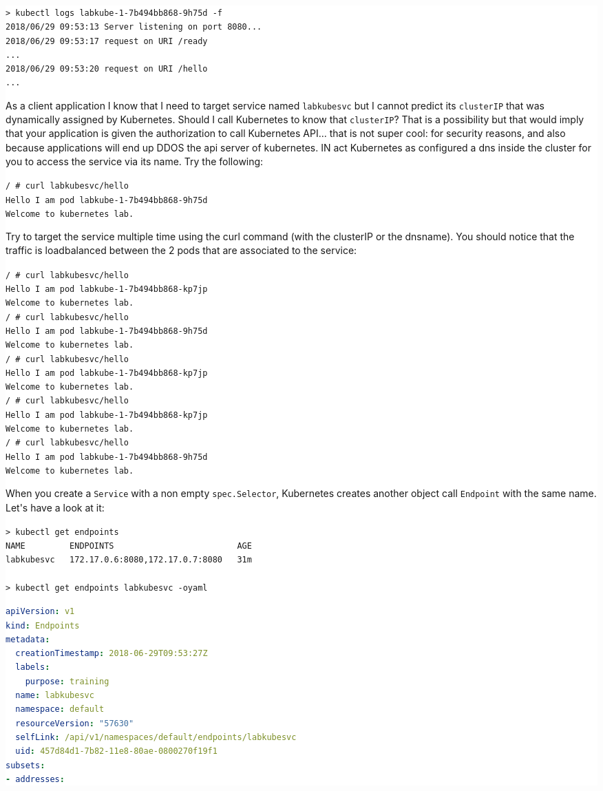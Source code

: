 ```shell
> kubectl logs labkube-1-7b494bb868-9h75d -f
2018/06/29 09:53:13 Server listening on port 8080...
2018/06/29 09:53:17 request on URI /ready
...
2018/06/29 09:53:20 request on URI /hello
...
```

As a client application I know that I need to target service named `labkubesvc` but I cannot predict its `clusterIP` that was dynamically assigned by Kubernetes. Should I call Kubernetes to know that `clusterIP`? That is a possibility but that would imply that your application is given the authorization to call Kubernetes API... that is not super cool: for security reasons, and also because applications will end up DDOS the api server of kubernetes. IN act Kubernetes as configured a dns inside the cluster for you to access the service via its name. Try the following:

```shell
/ # curl labkubesvc/hello
Hello I am pod labkube-1-7b494bb868-9h75d
Welcome to kubernetes lab.
```

Try to target the service multiple time using the curl command (with the clusterIP or the dnsname). You should notice that the traffic is loadbalanced between the 2 pods that are associated to the service:

```shell
/ # curl labkubesvc/hello
Hello I am pod labkube-1-7b494bb868-kp7jp
Welcome to kubernetes lab.
/ # curl labkubesvc/hello
Hello I am pod labkube-1-7b494bb868-9h75d
Welcome to kubernetes lab.
/ # curl labkubesvc/hello
Hello I am pod labkube-1-7b494bb868-kp7jp
Welcome to kubernetes lab.
/ # curl labkubesvc/hello
Hello I am pod labkube-1-7b494bb868-kp7jp
Welcome to kubernetes lab.
/ # curl labkubesvc/hello
Hello I am pod labkube-1-7b494bb868-9h75d
Welcome to kubernetes lab.
```

When you create a `Service` with a non empty `spec.Selector`, Kubernetes creates another object call `Endpoint` with the same name. Let's have a look at it:

```shell
> kubectl get endpoints
NAME         ENDPOINTS                         AGE
labkubesvc   172.17.0.6:8080,172.17.0.7:8080   31m

> kubectl get endpoints labkubesvc -oyaml
```
```yaml
apiVersion: v1
kind: Endpoints
metadata:
  creationTimestamp: 2018-06-29T09:53:27Z
  labels:
    purpose: training
  name: labkubesvc
  namespace: default
  resourceVersion: "57630"
  selfLink: /api/v1/namespaces/default/endpoints/labkubesvc
  uid: 457d84d1-7b82-11e8-80ae-0800270f19f1
subsets:
- addresses:
```